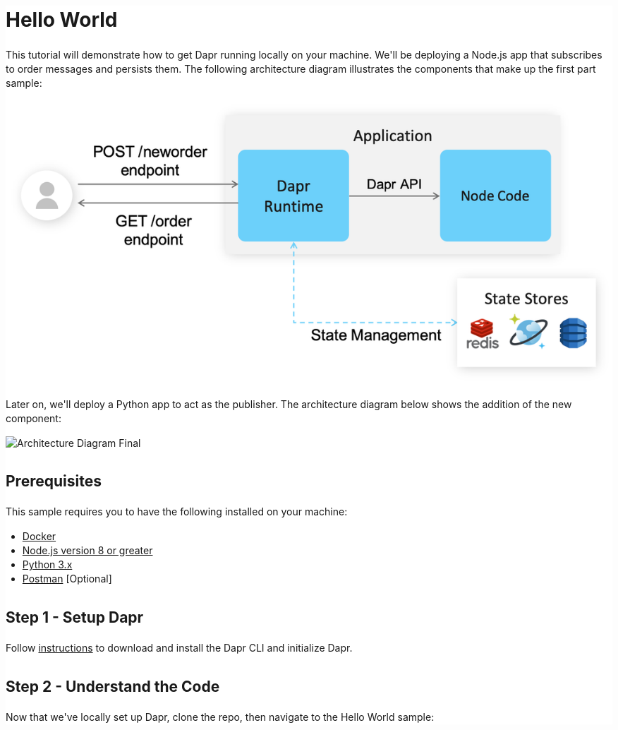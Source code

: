 # Hello World

This tutorial will demonstrate how to get Dapr running locally on your machine. We'll be deploying a Node.js app that subscribes to order messages and persists them. The following architecture diagram illustrates the components that make up the first part sample: 

![Architecture Diagram](./img/Architecture_Diagram.png)

Later on, we'll deploy a Python app to act as the publisher. The architecture diagram below shows the addition of the new component:

![Architecture Diagram Final](./img/Architecture_Diagram_B.png)

## Prerequisites
This sample requires you to have the following installed on your machine:
- [Docker](https://docs.docker.com/)
- [Node.js version 8 or greater](https://nodejs.org/en/) 
- [Python 3.x](https://www.python.org/downloads/)
- [Postman](https://www.getpostman.com/) [Optional]

## Step 1 - Setup Dapr 

Follow [instructions](https://github.com/dapr/docs/blob/master/getting-started/environment-setup.md#environment-setup) to download and install the Dapr CLI and initialize Dapr.

## Step 2 - Understand the Code

Now that we've locally set up Dapr, clone the repo, then navigate to the Hello World sample: 
